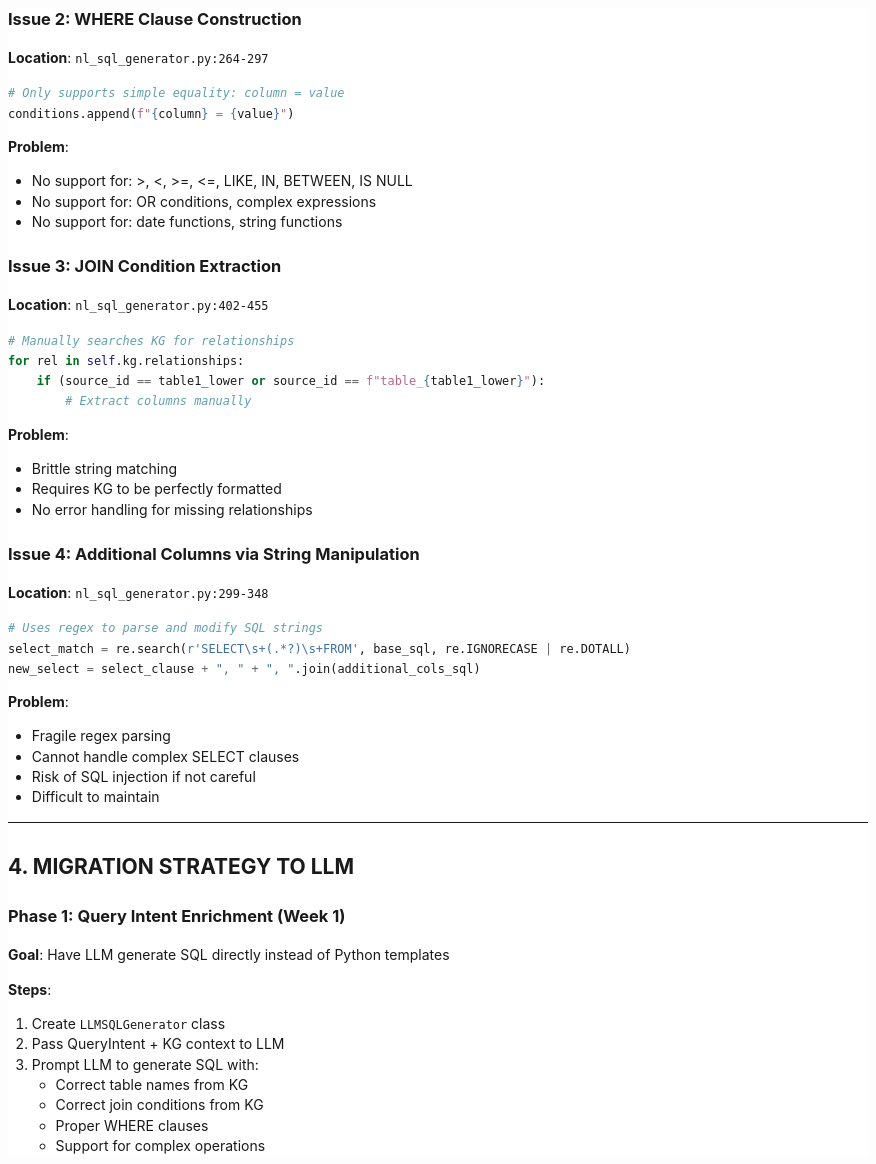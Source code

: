 ### Issue 2: WHERE Clause Construction
**Location**: `nl_sql_generator.py:264-297`
```python
# Only supports simple equality: column = value
conditions.append(f"{column} = {value}")
```
**Problem**:
- No support for: >, <, >=, <=, LIKE, IN, BETWEEN, IS NULL
- No support for: OR conditions, complex expressions
- No support for: date functions, string functions

### Issue 3: JOIN Condition Extraction
**Location**: `nl_sql_generator.py:402-455`
```python
# Manually searches KG for relationships
for rel in self.kg.relationships:
    if (source_id == table1_lower or source_id == f"table_{table1_lower}"):
        # Extract columns manually
```
**Problem**:
- Brittle string matching
- Requires KG to be perfectly formatted
- No error handling for missing relationships

### Issue 4: Additional Columns via String Manipulation
**Location**: `nl_sql_generator.py:299-348`
```python
# Uses regex to parse and modify SQL strings
select_match = re.search(r'SELECT\s+(.*?)\s+FROM', base_sql, re.IGNORECASE | re.DOTALL)
new_select = select_clause + ", " + ", ".join(additional_cols_sql)
```
**Problem**:
- Fragile regex parsing
- Cannot handle complex SELECT clauses
- Risk of SQL injection if not careful
- Difficult to maintain

---

## 4. MIGRATION STRATEGY TO LLM

### Phase 1: Query Intent Enrichment (Week 1)
**Goal**: Have LLM generate SQL directly instead of Python templates

**Steps**:
1. Create `LLMSQLGenerator` class
2. Pass QueryIntent + KG context to LLM
3. Prompt LLM to generate SQL with:
   - Correct table names from KG
   - Correct join conditions from KG
   - Proper WHERE clauses
   - Support for complex operations
